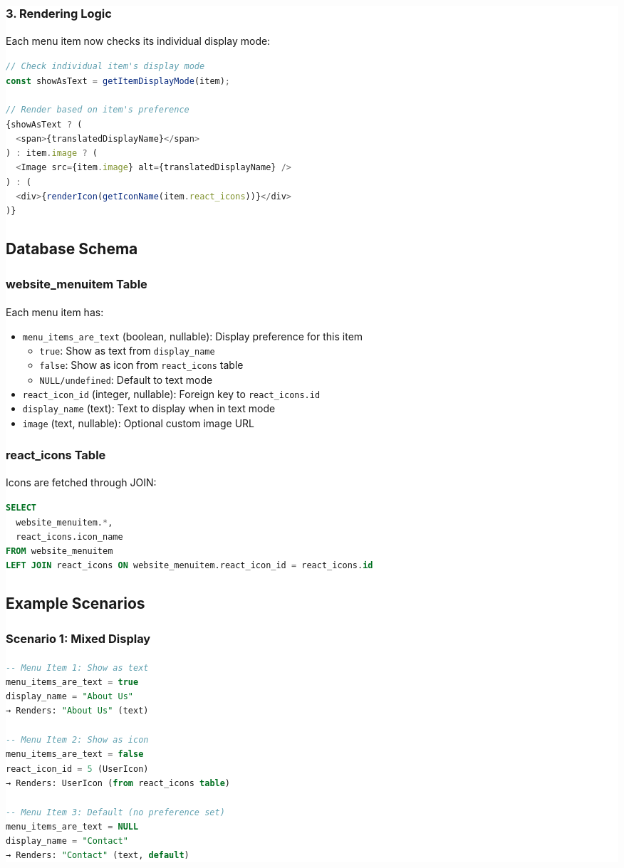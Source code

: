 ### 3. Rendering Logic
Each menu item now checks its individual display mode:

```typescript
// Check individual item's display mode
const showAsText = getItemDisplayMode(item);

// Render based on item's preference
{showAsText ? (
  <span>{translatedDisplayName}</span>
) : item.image ? (
  <Image src={item.image} alt={translatedDisplayName} />
) : (
  <div>{renderIcon(getIconName(item.react_icons))}</div>
)}
```

## Database Schema

### website_menuitem Table
Each menu item has:
- `menu_items_are_text` (boolean, nullable): Display preference for this item
  - `true`: Show as text from `display_name`
  - `false`: Show as icon from `react_icons` table
  - `NULL/undefined`: Default to text mode
- `react_icon_id` (integer, nullable): Foreign key to `react_icons.id`
- `display_name` (text): Text to display when in text mode
- `image` (text, nullable): Optional custom image URL

### react_icons Table
Icons are fetched through JOIN:
```sql
SELECT 
  website_menuitem.*,
  react_icons.icon_name
FROM website_menuitem
LEFT JOIN react_icons ON website_menuitem.react_icon_id = react_icons.id
```

## Example Scenarios

### Scenario 1: Mixed Display
```sql
-- Menu Item 1: Show as text
menu_items_are_text = true
display_name = "About Us"
→ Renders: "About Us" (text)

-- Menu Item 2: Show as icon
menu_items_are_text = false
react_icon_id = 5 (UserIcon)
→ Renders: UserIcon (from react_icons table)

-- Menu Item 3: Default (no preference set)
menu_items_are_text = NULL
display_name = "Contact"
→ Renders: "Contact" (text, default)
```
